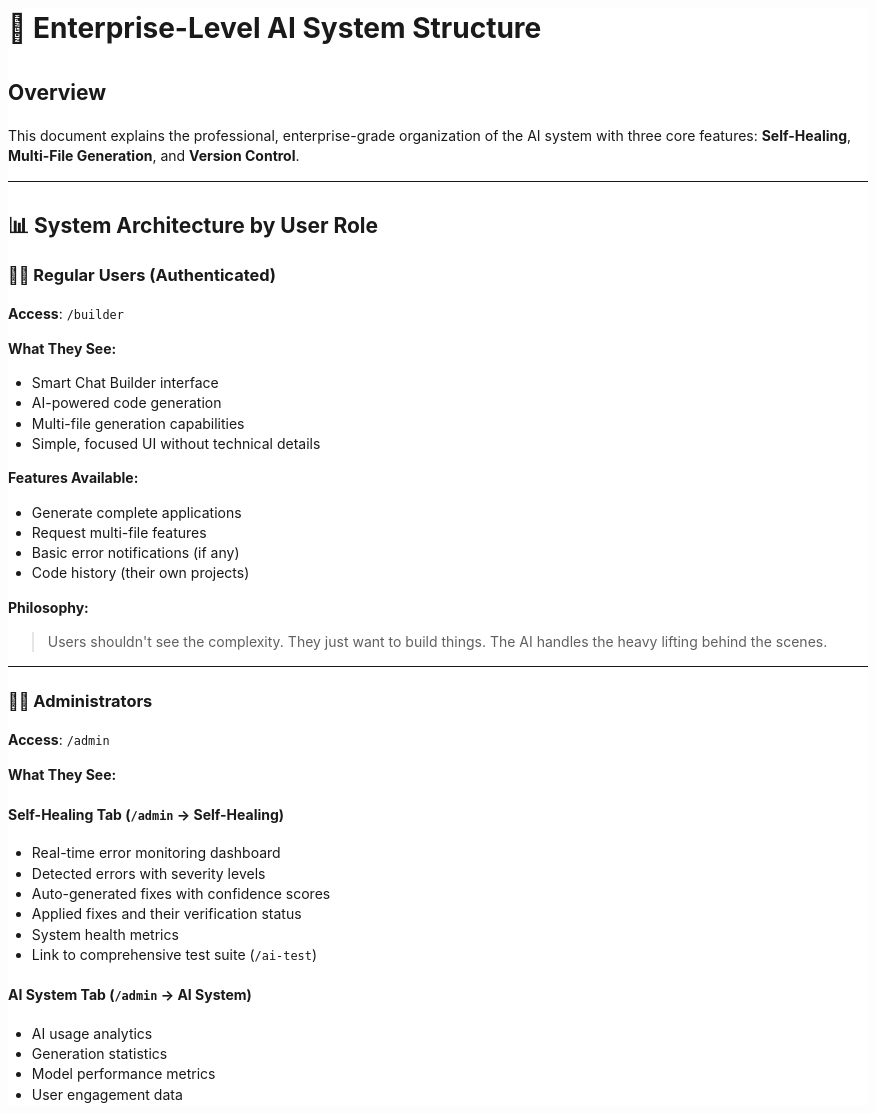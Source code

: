 # 🏢 Enterprise-Level AI System Structure

## Overview

This document explains the professional, enterprise-grade organization of the AI system with three core features: **Self-Healing**, **Multi-File Generation**, and **Version Control**.

---

## 📊 System Architecture by User Role

### 🧑‍💻 **Regular Users** (Authenticated)

**Access**: `/builder`

**What They See:**
- Smart Chat Builder interface
- AI-powered code generation
- Multi-file generation capabilities
- Simple, focused UI without technical details

**Features Available:**
- Generate complete applications
- Request multi-file features
- Basic error notifications (if any)
- Code history (their own projects)

**Philosophy:**
> Users shouldn't see the complexity. They just want to build things. The AI handles the heavy lifting behind the scenes.

---

### 👨‍💼 **Administrators** 

**Access**: `/admin`

**What They See:**

#### **Self-Healing Tab** (`/admin` → Self-Healing)
- Real-time error monitoring dashboard
- Detected errors with severity levels
- Auto-generated fixes with confidence scores
- Applied fixes and their verification status
- System health metrics
- Link to comprehensive test suite (`/ai-test`)

#### **AI System Tab** (`/admin` → AI System)
- AI usage analytics
- Generation statistics
- Model performance metrics
- User engagement data
